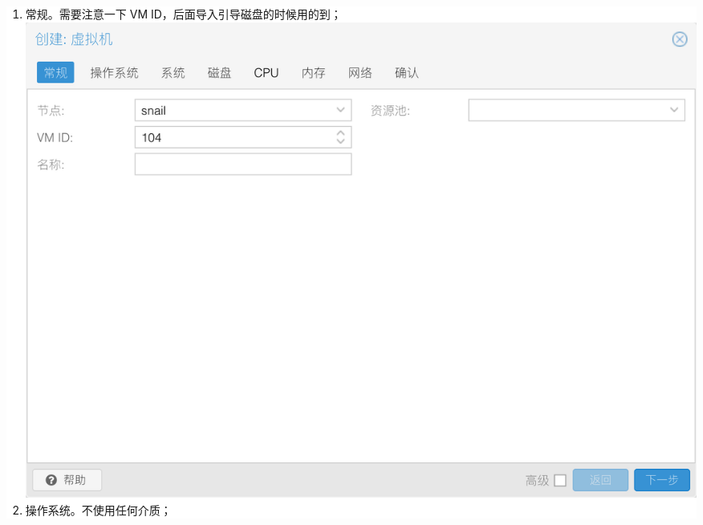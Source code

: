 1. 常规。需要注意一下 VM ID，后面导入引导磁盘的时候用的到；
  ![screenshot-192.168.10.200_8006-2022.06.18-11_45_57](install-synology-dsm-in-proxmox-ve.assets/screenshot-192.168.10.200_8006-2022.06.18-11_45_57.png)
2. 操作系统。不使用任何介质；